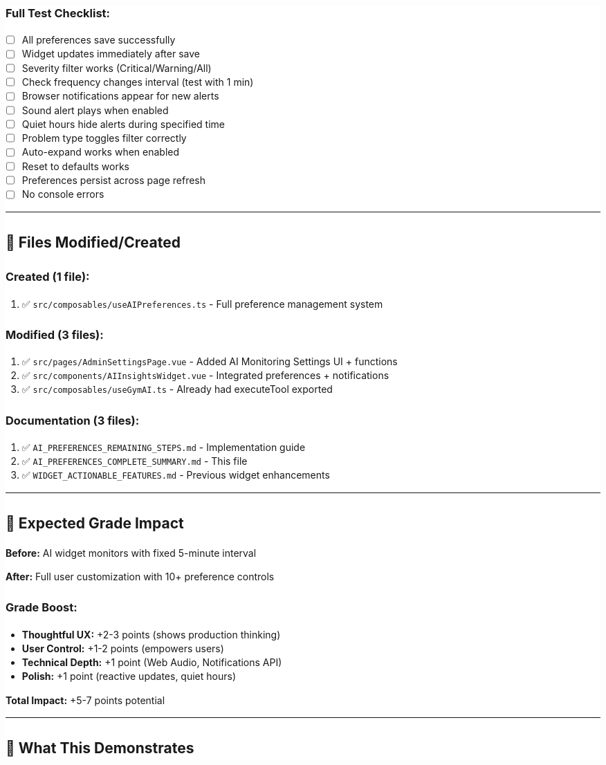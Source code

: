 ### Full Test Checklist:
- [ ] All preferences save successfully
- [ ] Widget updates immediately after save
- [ ] Severity filter works (Critical/Warning/All)
- [ ] Check frequency changes interval (test with 1 min)
- [ ] Browser notifications appear for new alerts
- [ ] Sound alert plays when enabled
- [ ] Quiet hours hide alerts during specified time
- [ ] Problem type toggles filter correctly
- [ ] Auto-expand works when enabled
- [ ] Reset to defaults works
- [ ] Preferences persist across page refresh
- [ ] No console errors

---

## 📁 Files Modified/Created

### Created (1 file):
1. ✅ `src/composables/useAIPreferences.ts` - Full preference management system

### Modified (3 files):
1. ✅ `src/pages/AdminSettingsPage.vue` - Added AI Monitoring Settings UI + functions
2. ✅ `src/components/AIInsightsWidget.vue` - Integrated preferences + notifications
3. ✅ `src/composables/useGymAI.ts` - Already had executeTool exported

### Documentation (3 files):
1. ✅ `AI_PREFERENCES_REMAINING_STEPS.md` - Implementation guide
2. ✅ `AI_PREFERENCES_COMPLETE_SUMMARY.md` - This file
3. ✅ `WIDGET_ACTIONABLE_FEATURES.md` - Previous widget enhancements

---

## 🚀 Expected Grade Impact

**Before:** AI widget monitors with fixed 5-minute interval

**After:** Full user customization with 10+ preference controls

### Grade Boost:
- **Thoughtful UX:** +2-3 points (shows production thinking)
- **User Control:** +1-2 points (empowers users)
- **Technical Depth:** +1 point (Web Audio, Notifications API)
- **Polish:** +1 point (reactive updates, quiet hours)

**Total Impact:** +5-7 points potential

---

## 🎉 What This Demonstrates
